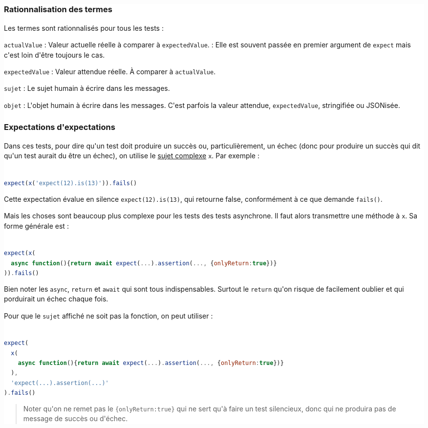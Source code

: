 ### Rationnalisation des termes

Les termes sont rationnalisés pour tous les tests :

`actualValue`
: Valeur actuelle réelle à comparer à `expectedValue`.
: Elle est souvent passée en premier argument de `expect` mais c'est loin d'être toujours le cas.

`expectedValue`
: Valeur attendue réelle. À comparer à `actualValue`.

`sujet`
: Le sujet humain à écrire dans les messages.

`objet`
: L'objet humain à écrire dans les messages. C'est parfois la valeur attendue, `expectedValue`, stringifiée ou JSONisée.

### Expectations d'expectations

Dans ces tests, pour dire qu'un test doit produire un succès ou, particulièrement, un échec (donc pour produire un succès qui dit qu'un test aurait du être un échec), on utilise le [sujet complexe](#les_sujets_complexes) `x`. Par exemple :

```javascript

expect(x('expect(12).is(13)')).fails()

```

Cette expectation évalue en silence `expect(12).is(13)`, qui retourne false, conformément à ce que demande `fails()`.

Mais les choses sont beaucoup plus complexe pour les tests des tests asynchrone. Il faut alors transmettre une méthode à `x`. Sa forme générale est :

```javascript

expect(x(
  async function(){return await expect(...).assertion(..., {onlyReturn:true})}
)).fails()

```

Bien noter les `async`, `return` et `await` qui sont tous indispensables. Surtout le `return` qu'on risque de facilement oublier et qui porduirait un échec chaque fois.

Pour que le `sujet` affiché ne soit pas la fonction, on peut utiliser :

```javascript

expect(
  x(
    async function(){return await expect(...).assertion(..., {onlyReturn:true})}
  ),
  'expect(...).assertion(...)'
).fails()

```

> Noter qu'on ne remet pas le `{onlyReturn:true}` qui ne sert qu'à faire un test silencieux, donc qui ne produira pas de message de succès ou d'échec.
